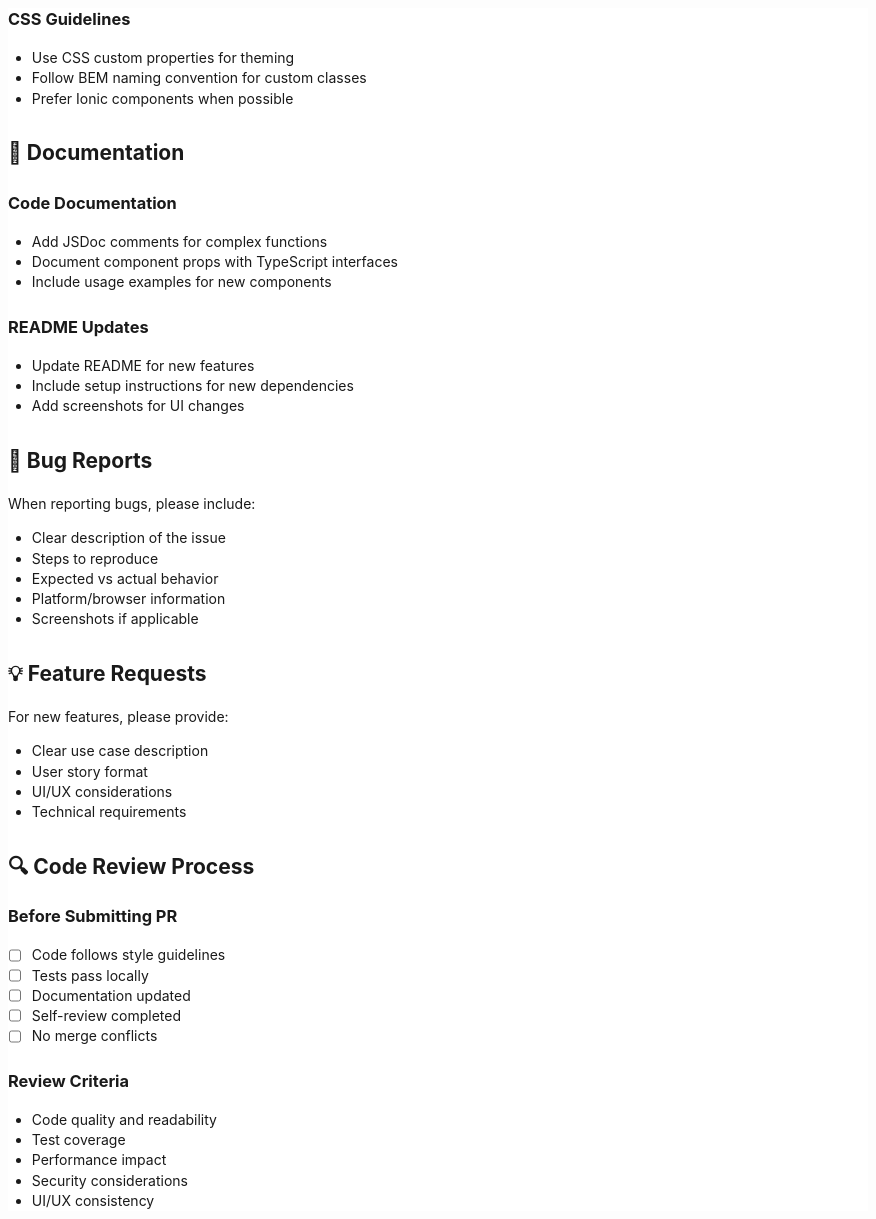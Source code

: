 ### CSS Guidelines
- Use CSS custom properties for theming
- Follow BEM naming convention for custom classes
- Prefer Ionic components when possible

## 📝 Documentation

### Code Documentation
- Add JSDoc comments for complex functions
- Document component props with TypeScript interfaces
- Include usage examples for new components

### README Updates
- Update README for new features
- Include setup instructions for new dependencies
- Add screenshots for UI changes

## 🐛 Bug Reports

When reporting bugs, please include:
- Clear description of the issue
- Steps to reproduce
- Expected vs actual behavior
- Platform/browser information
- Screenshots if applicable

## 💡 Feature Requests

For new features, please provide:
- Clear use case description
- User story format
- UI/UX considerations
- Technical requirements

## 🔍 Code Review Process

### Before Submitting PR
- [ ] Code follows style guidelines
- [ ] Tests pass locally
- [ ] Documentation updated
- [ ] Self-review completed
- [ ] No merge conflicts

### Review Criteria
- Code quality and readability
- Test coverage
- Performance impact
- Security considerations
- UI/UX consistency
